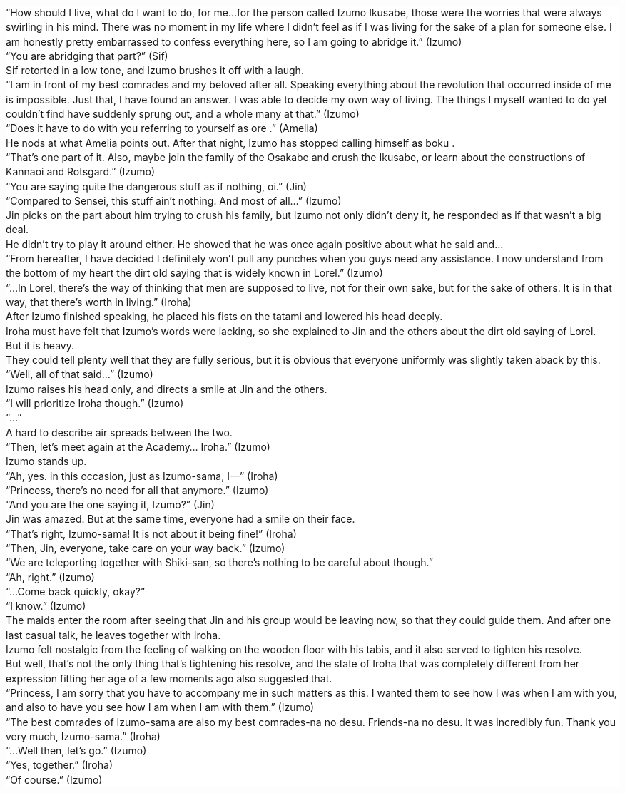 “How should I live, what do I want to do, for me…for the person called Izumo Ikusabe, those were the worries that were always swirling in his mind. There was no moment in my life where I didn’t feel as if I was living for the sake of a plan for someone else. I am honestly pretty embarrassed to confess everything here, so I am going to abridge it.” (Izumo)<br/>
“You are abridging that part?” (Sif)<br/>
Sif retorted in a low tone, and Izumo brushes it off with a laugh.<br/>
“I am in front of my best comrades and my beloved after all. Speaking everything about the revolution that occurred inside of me is impossible. Just that, I have found an answer. I was able to decide my own way of living. The things I myself wanted to do yet couldn’t find have suddenly sprung out, and a whole many at that.” (Izumo)<br/>
“Does it have to do with you referring to yourself as ore <informal way of saying I>.” (Amelia)<br/>
He nods at what Amelia points out. After that night, Izumo has stopped calling himself as boku <semi-formal way of saying I>.<br/>
“That’s one part of it. Also, maybe join the family of the Osakabe and crush the Ikusabe, or learn about the constructions of Kannaoi and Rotsgard.” (Izumo)<br/>
“You are saying quite the dangerous stuff as if nothing, oi.” (Jin)<br/>
“Compared to Sensei, this stuff ain’t nothing. And most of all…” (Izumo)<br/>
Jin picks on the part about him trying to crush his family, but Izumo not only didn’t deny it, he responded as if that wasn’t a big deal.<br/>
He didn’t try to play it around either. He showed that he was once again positive about what he said and…<br/>
“From hereafter, I have decided I definitely won’t pull any punches when you guys need any assistance. I now understand from the bottom of my heart the dirt old saying that is widely known in Lorel.” (Izumo)<br/>
“…In Lorel, there’s the way of thinking that men are supposed to live, not for their own sake, but for the sake of others. It is in that way, that there’s worth in living.” (Iroha)<br/>
After Izumo finished speaking, he placed his fists on the tatami and lowered his head deeply.<br/>
Iroha must have felt that Izumo’s words were lacking, so she explained to Jin and the others about the dirt old saying of Lorel.<br/>
But it is heavy.<br/>
They could tell plenty well that they are fully serious, but it is obvious that everyone uniformly was slightly taken aback by this.<br/>
“Well, all of that said…” (Izumo)<br/>
Izumo raises his head only, and directs a smile at Jin and the others.<br/>
“I will prioritize Iroha though.” (Izumo)<br/>
“…”<br/>
A hard to describe air spreads between the two.<br/>
“Then, let’s meet again at the Academy… Iroha.” (Izumo)<br/>
Izumo stands up.<br/>
“Ah, yes. In this occasion, just as Izumo-sama, I—” (Iroha)<br/>
“Princess, there’s no need for all that anymore.” (Izumo)<br/>
“And you are the one saying it, Izumo?” (Jin)<br/>
Jin was amazed. But at the same time, everyone had a smile on their face.<br/>
“That’s right, Izumo-sama! It is not about it being fine!” (Iroha)<br/>
“Then, Jin, everyone, take care on your way back.” (Izumo)<br/>
“We are teleporting together with Shiki-san, so there’s nothing to be careful about though.” <br/>
“Ah, right.” (Izumo)<br/>
“…Come back quickly, okay?” <br/>
“I know.” (Izumo)<br/>
The maids enter the room after seeing that Jin and his group would be leaving now, so that they could guide them. And after one last casual talk, he leaves together with Iroha.<br/>
Izumo felt nostalgic from the feeling of walking on the wooden floor with his tabis, and it also served to tighten his resolve.<br/>
But well, that’s not the only thing that’s tightening his resolve, and the state of Iroha that was completely different from her expression fitting her age of a few moments ago also suggested that.<br/>
“Princess, I am sorry that you have to accompany me in such matters as this. I wanted them to see how I was when I am with you, and also to have you see how I am when I am with them.” (Izumo)<br/>
“The best comrades of Izumo-sama are also my best comrades-na no desu. Friends-na no desu. It was incredibly fun. Thank you very much, Izumo-sama.” (Iroha)<br/>
“…Well then, let’s go.” (Izumo)<br/>
“Yes, together.” (Iroha)<br/>
“Of course.” (Izumo)<br/>